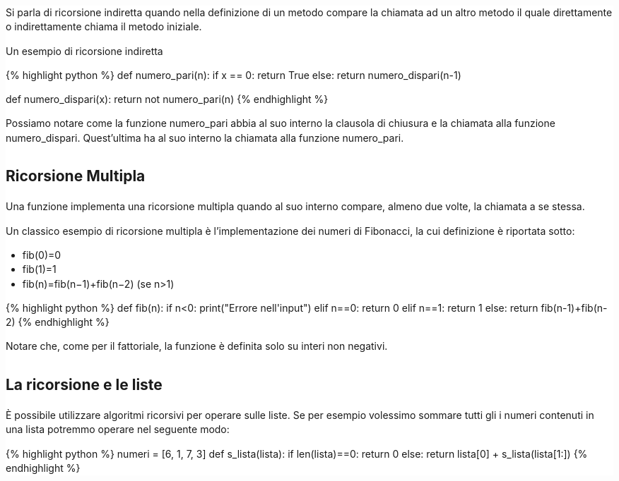 Si parla di ricorsione indiretta quando nella definizione di un metodo compare la chiamata ad un altro metodo il quale direttamente o indirettamente chiama il metodo iniziale.

Un esempio di ricorsione indiretta

{% highlight python %}
def numero_pari(n): 
    if x == 0:
        return True
    else:
        return numero_dispari(n-1) 

def numero_dispari(x):
    return not numero_pari(n)
{% endhighlight %}

Possiamo notare come la funzione numero\_pari abbia al suo interno la clausola di chiusura e la chiamata alla funzione numero\_dispari. Quest’ultima ha al suo interno la chiamata alla funzione numero\_pari.

## Ricorsione Multipla 

Una funzione implementa una ricorsione multipla quando al suo interno compare, almeno due volte, la chiamata a se stessa.

Un classico esempio di ricorsione multipla è l’implementazione dei numeri di Fibonacci, la cui definizione è riportata sotto:

- fib(0)=0
- fib(1)=1
- fib(n)=fib(n−1)+fib(n−2) (se n&gt;1)

{% highlight python %}
def fib(n):
    if n<0:
        print("Errore nell'input") 
    elif n==0:
        return 0
    elif n==1: 
        return 1
    else:
        return fib(n-1)+fib(n-2)
{% endhighlight %}

Notare che, come per il fattoriale, la funzione è definita solo su interi non negativi.

## La ricorsione e le liste 

È possibile utilizzare algoritmi ricorsivi per operare sulle liste. Se per esempio volessimo sommare tutti gli i numeri contenuti in una lista potremmo operare nel seguente modo:

{% highlight python %}
numeri = [6, 1, 7, 3]
def s_lista(lista): 
    if len(lista)==0:
        return 0
    else:
        return lista[0] + s_lista(lista[1:])
{% endhighlight %}

